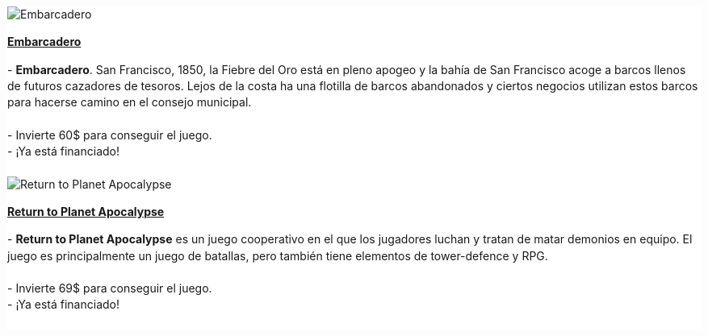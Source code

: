<div class="row">
    <div class="col-md-3">
        <img width="200" height="200"
            src="https://cf.geekdo-images.com/imagepage/img/06fJCgoKN-COhra1tueCJtBpYuU=/fit-in/900x600/filters:no_upscale():strip_icc()/pic5549748.png"
            class="img-thumbnail" alt="Embarcadero">
    </div>
    <div class="col-md-9">
        <p>
            <a target="_blank" 
                href="https://www.kickstarter.com/projects/renegadegamestudios/embarcadero?ref=mazmorreoensolitario">
            <strong>Embarcadero</strong>
            </a>
        </p>
        -  <strong>Embarcadero</strong>. San Francisco, 1850, la Fiebre del Oro
        está en pleno apogeo y la bahía de San Francisco acoge a barcos llenos
        de futuros cazadores de tesoros. Lejos de la costa ha una flotilla de
        barcos abandonados y ciertos negocios utilizan estos barcos para
        hacerse camino en el consejo municipal.
        <br>
        <br>
        - Invierte 60$ para conseguir el juego.
        <br>
        - ¡Ya está financiado!
    </div>
</div>
<br>

<div class="row">
    <div class="col-md-3">
        <img width="200" height="200"
            src="https://1xbriz26bn4p2lwyigezhpy9-wpengine.netdna-ssl.com/wp-content/uploads/2020/09/returntoplanetapocalypse-1.jpg"
            class="img-thumbnail" alt="Return to Planet Apocalypse">
    </div>
    <div class="col-md-9">
        <p>
            <a target="_blank" 
                href="https://www.kickstarter.com/projects/petersengames/return-to-planet-apocalypse?ref=mazmorreoensolitario">
            <strong>Return to Planet Apocalypse</strong>
            </a>
        </p>
        - <strong>Return to Planet Apocalypse</strong> es un juego cooperativo
        en el que los jugadores luchan y tratan de matar demonios en equipo. El
        juego es principalmente un juego de batallas, pero también tiene
        elementos de tower-defence y RPG.
        <br>
        <br>
        - Invierte 69$ para conseguir el juego.
        <br>
        - ¡Ya está financiado!
    </div>
</div>
<br>
